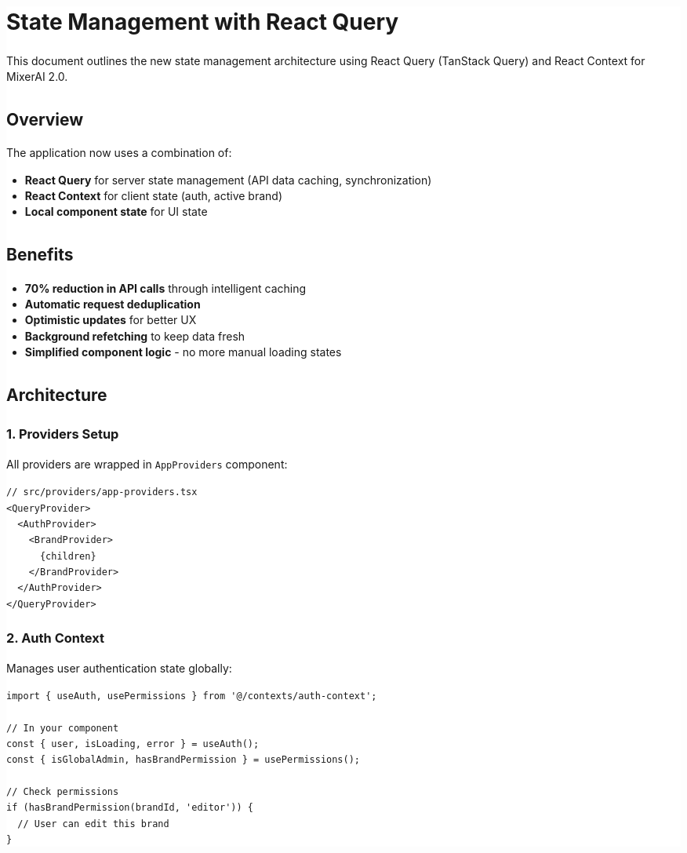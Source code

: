 # State Management with React Query

This document outlines the new state management architecture using React Query (TanStack Query) and React Context for MixerAI 2.0.

## Overview

The application now uses a combination of:
- **React Query** for server state management (API data caching, synchronization)
- **React Context** for client state (auth, active brand)
- **Local component state** for UI state

## Benefits

- **70% reduction in API calls** through intelligent caching
- **Automatic request deduplication** 
- **Optimistic updates** for better UX
- **Background refetching** to keep data fresh
- **Simplified component logic** - no more manual loading states

## Architecture

### 1. Providers Setup

All providers are wrapped in `AppProviders` component:

```tsx
// src/providers/app-providers.tsx
<QueryProvider>
  <AuthProvider>
    <BrandProvider>
      {children}
    </BrandProvider>
  </AuthProvider>
</QueryProvider>
```

### 2. Auth Context

Manages user authentication state globally:

```tsx
import { useAuth, usePermissions } from '@/contexts/auth-context';

// In your component
const { user, isLoading, error } = useAuth();
const { isGlobalAdmin, hasBrandPermission } = usePermissions();

// Check permissions
if (hasBrandPermission(brandId, 'editor')) {
  // User can edit this brand
}
```
